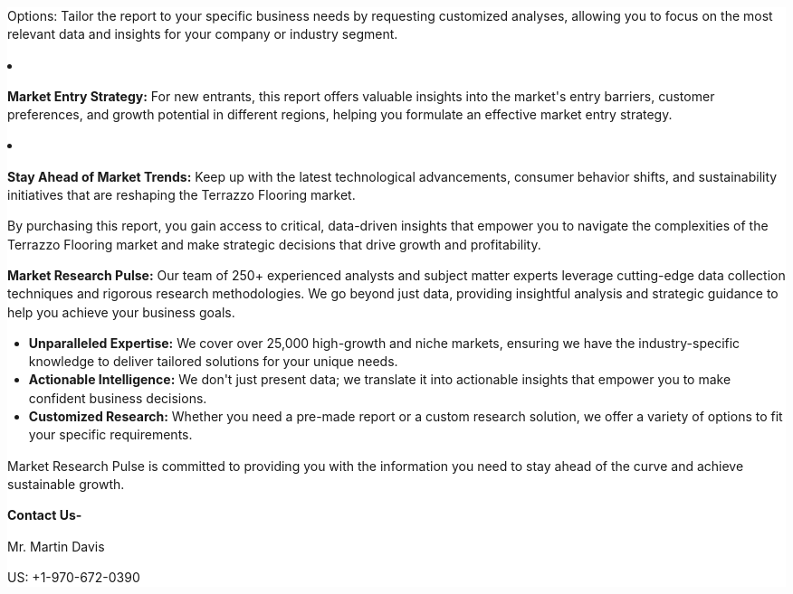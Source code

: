 Options:</strong> Tailor the report to your specific business needs by requesting customized analyses, allowing you to focus on the most relevant data and insights for your company or industry segment.</p></li><li><p><strong>Market Entry Strategy:</strong> For new entrants, this report offers valuable insights into the market's entry barriers, customer preferences, and growth potential in different regions, helping you formulate an effective market entry strategy.</p></li><li><p><strong>Stay Ahead of Market Trends:</strong> Keep up with the latest technological advancements, consumer behavior shifts, and sustainability initiatives that are reshaping the Terrazzo Flooring market.</p></li></ol><p>By purchasing this report, you gain access to critical, data-driven insights that empower you to navigate the complexities of the Terrazzo Flooring market and make strategic decisions that drive growth and profitability.</p><p><strong>Market Research Pulse:</strong>&nbsp;Our team of 250+ experienced analysts and subject matter experts leverage cutting-edge data collection techniques and rigorous research methodologies. We go beyond just data, providing insightful analysis and strategic guidance to help you achieve your business goals.</p><ul><li><strong>Unparalleled Expertise:</strong>&nbsp;We cover over 25,000 high-growth and niche markets, ensuring we have the industry-specific knowledge to deliver tailored solutions for your unique needs.</li><li><strong>Actionable Intelligence:</strong>&nbsp;We don't just present data; we translate it into actionable insights that empower you to make confident business decisions.</li><li><strong>Customized Research:</strong>&nbsp;Whether you need a pre-made report or a custom research solution, we offer a variety of options to fit your specific requirements.</li></ul><p>Market Research Pulse is committed to providing you with the information you need to stay ahead of the curve and achieve sustainable growth.</p><p><strong>Contact Us-</strong></p><p>Mr. Martin Davis</p><p>US: +1-970-672-0390</p>
